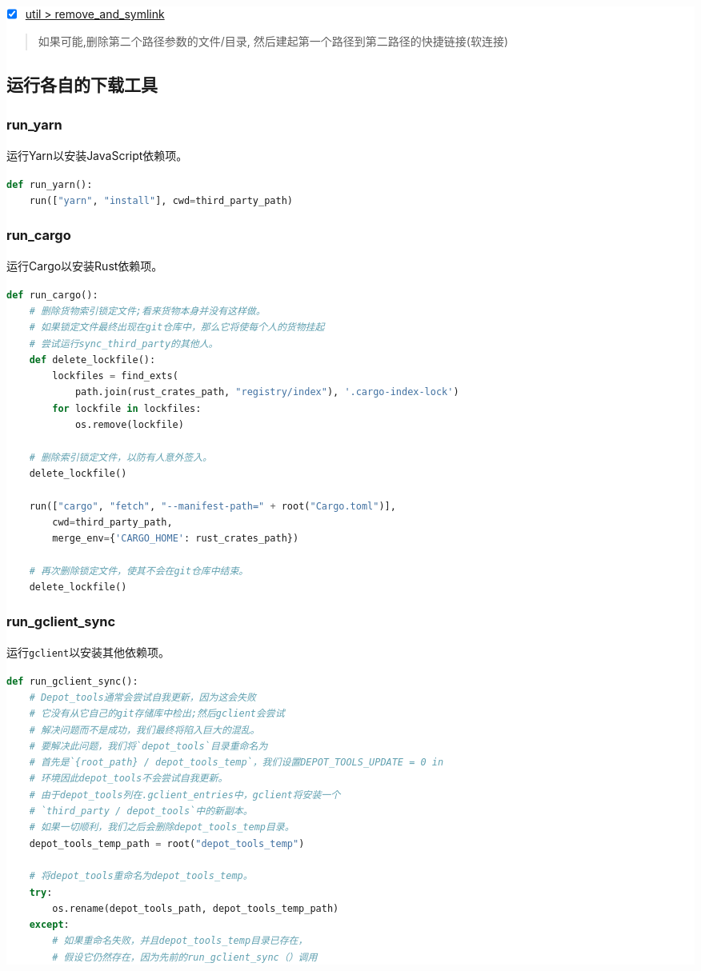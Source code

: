 
- [x] [util > remove_and_symlink](./util.md#remove_and_symlink) 

> 如果可能,删除第二个路径参数的文件/目录, 然后建起第一个路径到第二路径的快捷链接(软连接)

## 运行各自的下载工具

### run_yarn

运行Yarn以安装JavaScript依赖项。

``` py
def run_yarn():
    run(["yarn", "install"], cwd=third_party_path)
```

### run_cargo

运行Cargo以安装Rust依赖项。

```py
def run_cargo():
    # 删除货物索引锁定文件;看来货物本身并没有这样做。
    # 如果锁定文件最终出现在git仓库中，那么它将使每个人的货物挂起
    # 尝试运行sync_third_party的其他人。
    def delete_lockfile():
        lockfiles = find_exts(
            path.join(rust_crates_path, "registry/index"), '.cargo-index-lock')
        for lockfile in lockfiles:
            os.remove(lockfile)

    # 删除索引锁定文件，以防有人意外签入。
    delete_lockfile()

    run(["cargo", "fetch", "--manifest-path=" + root("Cargo.toml")],
        cwd=third_party_path,
        merge_env={'CARGO_HOME': rust_crates_path})

    # 再次删除锁定文件，使其不会在git仓库中结束。
    delete_lockfile()


```

### run_gclient_sync

运行`gclient`以安装其他依赖项。

```py
def run_gclient_sync():
    # Depot_tools通常会尝试自我更新，因为这会失败
    # 它没有从它自己的git存储库中检出;然后gclient会尝试
    # 解决问题而不是成功，我们最终将陷入巨大的混乱。
    # 要解决此问题，我们将`depot_tools`目录重命名为
    # 首先是`{root_path} / depot_tools_temp`，我们设置DEPOT_TOOLS_UPDATE = 0 in
    # 环境因此depot_tools不会尝试自我更新。
    # 由于depot_tools列在.gclient_entries中，gclient将安装一个
    # `third_party / depot_tools`中的新副本。
    # 如果一切顺利，我们之后会删除depot_tools_temp目录。
    depot_tools_temp_path = root("depot_tools_temp")

    # 将depot_tools重命名为depot_tools_temp。
    try:
        os.rename(depot_tools_path, depot_tools_temp_path)
    except:
        # 如果重命名失败，并且depot_tools_temp目录已存在，
        # 假设它仍然存在，因为先前的run_gclient_sync（）调用
```